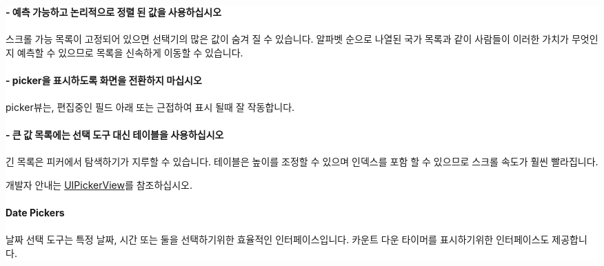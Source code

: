 #### - 예측 가능하고 논리적으로 정렬 된 값을 사용하십시오

스크롤 가능 목록이 고정되어 있으면 선택기의 많은 값이 숨겨 질 수 있습니다. 알파벳 순으로 나열된 국가 목록과 같이 사람들이 이러한 가치가 무엇인지 예측할 수 있으므로 목록을 신속하게 이동할 수 있습니다.

#### - picker을 표시하도록 화면을 전환하지 마십시오

picker뷰는, 편집중인 필드 아래 또는 근접하여 표시 될때 잘 작동합니다.

#### - 큰 값 목록에는 선택 도구 대신 테이블을 사용하십시오

긴 목록은 피커에서 탐색하기가 지루할 수 있습니다. 테이블은 높이를 조정할 수 있으며 인덱스를 포함 할 수 있으므로 스크롤 속도가 훨씬 빨라집니다.

개발자 안내는 [UIPickerView](https://developer.apple.com/documentation/uikit/uipickerview)를 참조하십시오.

#### Date Pickers

날짜 선택 도구는 특정 날짜, 시간 또는 둘을 선택하기위한 효율적인 인터페이스입니다. 카운트 다운 타이머를 표시하기위한 인터페이스도 제공합니다.
